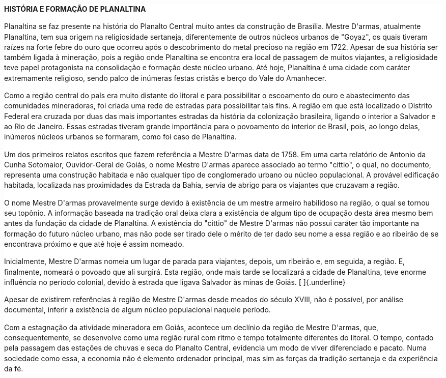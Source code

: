 **HISTÓRIA E FORMAÇÃO DE PLANALTINA**

Planaltina se faz presente na história do Planalto Central muito antes
da construção de Brasília. Mestre D'armas, atualmente Planaltina, tem
sua origem na religiosidade sertaneja, diferentemente de outros núcleos
urbanos de "Goyaz", os quais tiveram raízes na forte febre do ouro que
ocorreu após o descobrimento do metal precioso na região em 1722. Apesar
de sua história ser também ligada à mineração, pois a região onde
Planaltina se encontra era local de passagem de muitos viajantes, a
religiosidade teve papel protagonista na consolidação e formação deste
núcleo urbano. Até hoje, Planaltina é uma cidade com caráter
extremamente religioso, sendo palco de inúmeras festas cristãs e berço
do Vale do Amanhecer.

Como a região central do país era muito distante do litoral e para
possibilitar o escoamento do ouro e abastecimento das comunidades
mineradoras, foi criada uma rede de estradas para possibilitar tais
fins. A região em que está localizado o Distrito Federal era cruzada por
duas das mais importantes estradas da história da colonização
brasileira, ligando o interior a Salvador e ao Rio de Janeiro. Essas
estradas tiveram grande importância para o povoamento do interior de
Brasil, pois, ao longo delas, inúmeros núcleos urbanos se formaram, como
foi caso de Planaltina.

Um dos primeiros relatos escritos que fazem referência a Mestre D'armas
data de 1758. Em uma carta relatório de Antonio da Cunha Sotomaior,
Ouvidor-Geral de Goiás, o nome Mestre D'armas aparece associado ao termo
"cittio", o qual, no documento, representa uma construção habitada e não
qualquer tipo de conglomerado urbano ou núcleo populacional. A provável
edificação habitada, localizada nas proximidades da Estrada da Bahia,
servia de abrigo para os viajantes que cruzavam a região.

O nome Mestre D'armas provavelmente surge devido à existência de um
mestre armeiro habilidoso na região, o qual se tornou seu topônio. A
informação baseada na tradição oral deixa clara a existência de algum
tipo de ocupação desta área mesmo bem antes da fundação da cidade de
Planaltina. A existência do "cittio" de Mestre D'armas não possui
caráter tão importante na formação do futuro núcleo urbano, mas não pode
ser tirado dele o mérito de ter dado seu nome a essa região e ao
ribeirão de se encontrava próximo e que até hoje é assim nomeado.

Inicialmente, Mestre D'armas nomeia um lugar de parada para viajantes,
depois, um ribeirão e, em seguida, a região. E, finalmente, nomeará o
povoado que ali surgirá. Esta região, onde mais tarde se localizará a
cidade de Planaltina, teve enorme influência no período colonial, devido
à estrada que ligava Salvador às minas de Goiás. [ ]{.underline}

Apesar de existirem referências à região de Mestre D'armas desde meados
do século XVIII, não é possível, por análise documental, inferir a
existência de algum núcleo populacional naquele período.

Com a estagnação da atividade mineradora em Goiás, acontece um declínio
da região de Mestre D'armas, que, consequentemente, se desenvolve como
uma região rural com ritmo e tempo totalmente diferentes do litoral. O
tempo, contado pela passagem das estações de chuvas e seca do Planalto
Central, evidencia um modo de viver diferenciado e pacato. Numa
sociedade como essa, a economia não é elemento ordenador principal, mas
sim as forças da tradição sertaneja e da experiência da fé.
